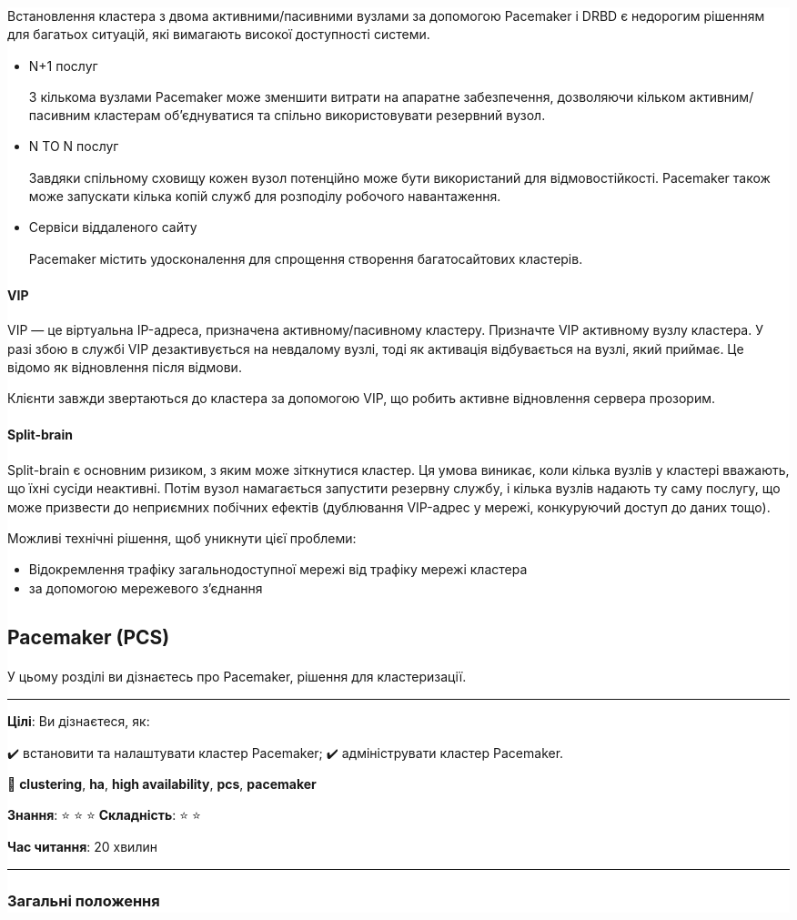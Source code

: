   Встановлення кластера з двома активними/пасивними вузлами за допомогою Pacemaker і DRBD є недорогим рішенням для багатьох ситуацій, які вимагають високої доступності системи.

- N+1 послуг

  З кількома вузлами Pacemaker може зменшити витрати на апаратне забезпечення, дозволяючи кільком активним/пасивним кластерам об’єднуватися та спільно використовувати резервний вузол.

- N TO N послуг

  Завдяки спільному сховищу кожен вузол потенційно може бути використаний для відмовостійкості. Pacemaker також може запускати кілька копій служб для розподілу робочого навантаження.

- Сервіси віддаленого сайту

  Pacemaker містить удосконалення для спрощення створення багатосайтових кластерів.

#### VIP

VIP — це віртуальна IP-адреса, призначена активному/пасивному кластеру. Призначте VIP активному вузлу кластера. У разі збою в службі VIP дезактивується на невдалому вузлі, тоді як активація відбувається на вузлі, який приймає. Це відомо як відновлення після відмови.

Клієнти завжди звертаються до кластера за допомогою VIP, що робить активне відновлення сервера прозорим.

#### Split-brain

Split-brain є основним ризиком, з яким може зіткнутися кластер. Ця умова виникає, коли кілька вузлів у кластері вважають, що їхні сусіди неактивні. Потім вузол намагається запустити резервну службу, і кілька вузлів надають ту саму послугу, що може призвести до неприємних побічних ефектів (дублювання VIP-адрес у мережі, конкуруючий доступ до даних тощо).

Можливі технічні рішення, щоб уникнути цієї проблеми:

- Відокремлення трафіку загальнодоступної мережі від трафіку мережі кластера
- за допомогою мережевого з’єднання

## Pacemaker (PCS)

У цьому розділі ви дізнаєтесь про Pacemaker, рішення для кластеризації.

****

**Цілі**: Ви дізнаєтеся, як:

:heavy_check_mark: встановити та налаштувати кластер Pacemaker;
:heavy_check_mark: адмініструвати кластер Pacemaker.

:checkered_flag: **clustering**, **ha**, **high availability**, **pcs**, **pacemaker**

**Знання**: :star: :star: :star:
**Складність**: :star: :star:

**Час читання**: 20 хвилин

****

### Загальні положення
